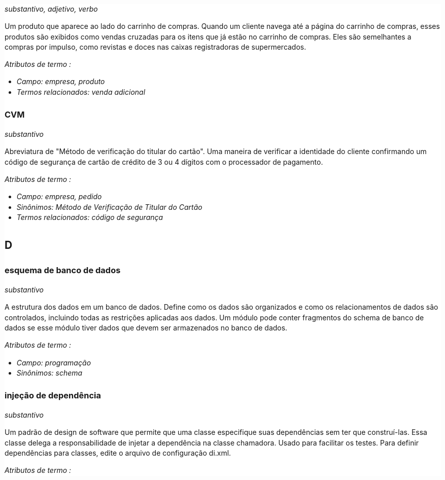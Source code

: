 _substantivo, adjetivo, verbo_

Um produto que aparece ao lado do carrinho de compras.
Quando um cliente navega até a página do carrinho de compras, esses produtos são exibidos como vendas cruzadas para os itens que já estão no carrinho de compras.
Eles são semelhantes a compras por impulso, como revistas e doces nas caixas registradoras de supermercados.

_Atributos de termo :_

* _Campo: empresa, produto_
* _Termos relacionados: venda adicional_

### CVM

_substantivo_

Abreviatura de &quot;Método de verificação do titular do cartão&quot;.
Uma maneira de verificar a identidade do cliente confirmando um código de segurança de cartão de crédito de 3 ou 4 dígitos com o processador de pagamento.

_Atributos de termo :_

* _Campo: empresa, pedido_
* _Sinônimos: Método de Verificação de Titular do Cartão_
* _Termos relacionados: código de segurança_

## D

### esquema de banco de dados

_substantivo_

A estrutura dos dados em um banco de dados.
Define como os dados são organizados e como os relacionamentos de dados são controlados, incluindo todas as restrições aplicadas aos dados.
Um módulo pode conter fragmentos do schema de banco de dados se esse módulo tiver dados que devem ser armazenados no banco de dados.

_Atributos de termo :_

* _Campo: programação_
* _Sinônimos: schema_

### injeção de dependência

_substantivo_

Um padrão de design de software que permite que uma classe especifique suas dependências sem ter que construí-las.
Essa classe delega a responsabilidade de injetar a dependência na classe chamadora.
Usado para facilitar os testes.
Para definir dependências para classes, edite o arquivo de configuração di.xml.

_Atributos de termo :_
